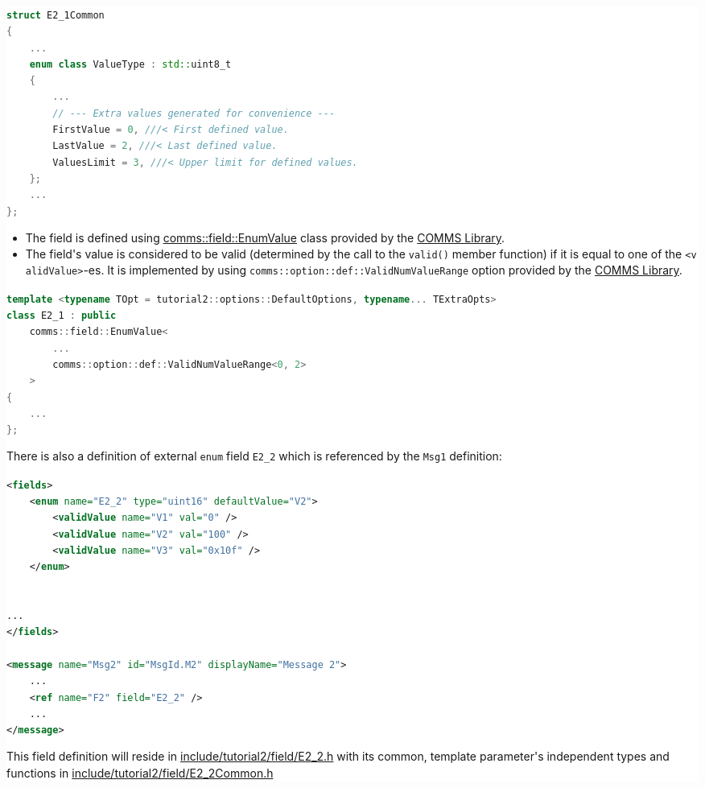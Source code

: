 ```cpp
struct E2_1Common
{
    ...
    enum class ValueType : std::uint8_t
    {
        ...  
        // --- Extra values generated for convenience ---
        FirstValue = 0, ///< First defined value.
        LastValue = 2, ///< Last defined value.
        ValuesLimit = 3, ///< Upper limit for defined values.
    };
    ...
};

```
- The field is defined using 
[comms::field::EnumValue](https://commschamp.github.io/comms_doc/classcomms_1_1field_1_1EnumValue.html) 
class provided by the [COMMS Library](https://github.com/commschamp/comms).
- The field's value is considered to be valid (determined by the call to the
`valid()` member function) if it is equal to one of
the `<validValue>`-es. It is implemented by using `comms::option::def::ValidNumValueRange`
option provided by the [COMMS Library](https://github.com/commschamp/comms).
```cpp
template <typename TOpt = tutorial2::options::DefaultOptions, typename... TExtraOpts>
class E2_1 : public
    comms::field::EnumValue<
        ...
        comms::option::def::ValidNumValueRange<0, 2>
    >
{
    ...
};
```

There is also a definition
of external `enum` field `E2_2` which is referenced by the `Msg1` definition:
```xml
<fields>
    <enum name="E2_2" type="uint16" defaultValue="V2">
        <validValue name="V1" val="0" />
        <validValue name="V2" val="100" />
        <validValue name="V3" val="0x10f" />
    </enum>        


...
</fields>

<message name="Msg2" id="MsgId.M2" displayName="Message 2">
    ...
    <ref name="F2" field="E2_2" />
    ...
</message>
```    
This field definition will reside in 
[include/tutorial2/field/E2_2.h](include/tutorial2/field/E2_2.h) with its
common, template parameter's independent types and functions in
[include/tutorial2/field/E2_2Common.h](include/tutorial2/field/E2_2Common.h)
